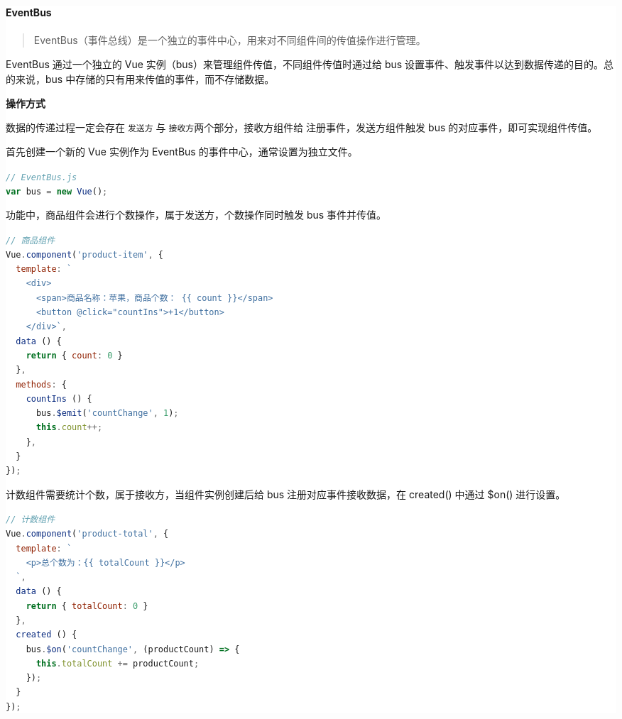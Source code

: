 #### EventBus

> EventBus（事件总线）是一个独立的事件中心，用来对不同组件间的传值操作进行管理。

EventBus 通过一个独立的 Vue 实例（bus）来管理组件传值，不同组件传值时通过给 bus 设置事件、触发事件以达到数据传递的目的。总的来说，bus 中存储的只有用来传值的事件，而不存储数据。

**操作方式**

数据的传递过程一定会存在 `发送方` 与 `接收方`两个部分，接收方组件给 注册事件，发送方组件触发 bus 的对应事件，即可实现组件传值。

首先创建一个新的 Vue 实例作为 EventBus 的事件中心，通常设置为独立文件。

```js
// EventBus.js
var bus = new Vue();
```

功能中，商品组件会进行个数操作，属于发送方，个数操作同时触发 bus 事件并传值。

```js
// 商品组件
Vue.component('product-item', {
  template: `
    <div>
      <span>商品名称：苹果，商品个数： {{ count }}</span>
      <button @click="countIns">+1</button>
    </div>`,
  data () {
    return { count: 0 }
  },
  methods: {
    countIns () {
      bus.$emit('countChange', 1);
      this.count++;
    },
  }
});
```

计数组件需要统计个数，属于接收方，当组件实例创建后给 bus 注册对应事件接收数据，在 created() 中通过 $on() 进行设置。

```js
// 计数组件
Vue.component('product-total', {
  template: `
    <p>总个数为：{{ totalCount }}</p>
  `,
  data () {
    return { totalCount: 0 }
  },
  created () {
    bus.$on('countChange', (productCount) => {
      this.totalCount += productCount;
    });
  }
});
```
